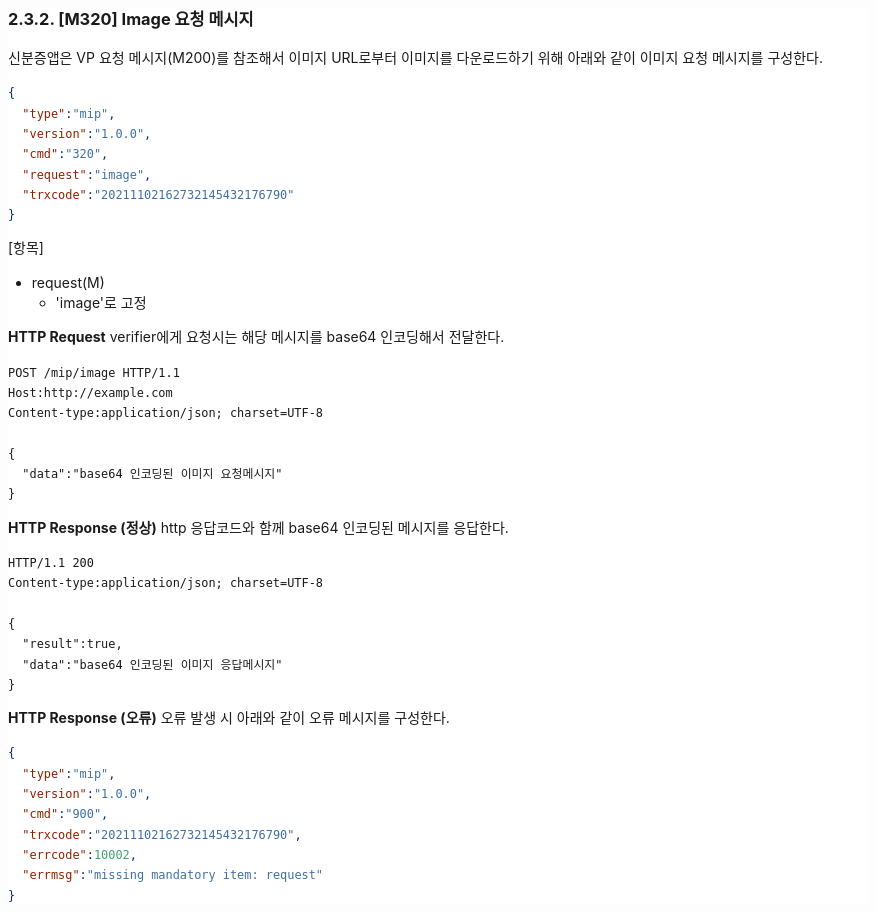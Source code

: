 
### 2.3.2. [M320] Image 요청 메시지

신분증앱은 VP 요청 메시지(M200)를 참조해서 이미지 URL로부터 이미지를 다운로드하기 위해 아래와 같이 이미지 요청 메시지를 구성한다.

```json
{
  "type":"mip",
  "version":"1.0.0",
  "cmd":"320",
  "request":"image",
  "trxcode":"20211102162732145432176790"
}
```

[항목]
* request(M)
    * 'image'로 고정

**HTTP Request**
verifier에게 요청시는 해당 메시지를 base64 인코딩해서 전달한다.
```http
POST /mip/image HTTP/1.1
Host:http://example.com
Content-type:application/json; charset=UTF-8

{
  "data":"base64 인코딩된 이미지 요청메시지"
}
```

**HTTP Response (정상)**
http 응답코드와 함께 base64 인코딩된 메시지를 응답한다.
```http
HTTP/1.1 200
Content-type:application/json; charset=UTF-8

{
  "result":true,
  "data":"base64 인코딩된 이미지 응답메시지"
}
```

**HTTP Response (오류)**
오류 발생 시 아래와 같이 오류 메시지를 구성한다.

```json
{
  "type":"mip",
  "version":"1.0.0",
  "cmd":"900",
  "trxcode":"20211102162732145432176790",
  "errcode":10002,
  "errmsg":"missing mandatory item: request"
}
```
